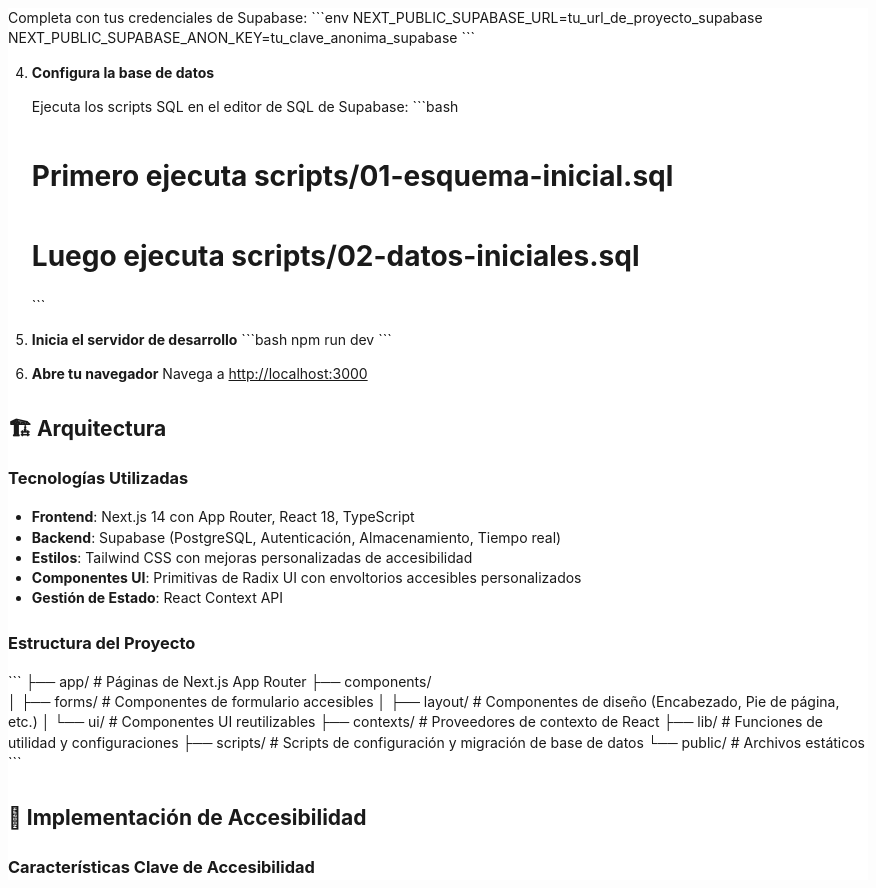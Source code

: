    Completa con tus credenciales de Supabase:
   \`\`\`env
   NEXT_PUBLIC_SUPABASE_URL=tu_url_de_proyecto_supabase
   NEXT_PUBLIC_SUPABASE_ANON_KEY=tu_clave_anonima_supabase
   \`\`\`

4. **Configura la base de datos**
   
   Ejecuta los scripts SQL en el editor de SQL de Supabase:
   \`\`\`bash
   # Primero ejecuta scripts/01-esquema-inicial.sql
   # Luego ejecuta scripts/02-datos-iniciales.sql
   \`\`\`

5. **Inicia el servidor de desarrollo**
   \`\`\`bash
   npm run dev
   \`\`\`

6. **Abre tu navegador**
   Navega a [http://localhost:3000](http://localhost:3000)

## 🏗️ Arquitectura

### Tecnologías Utilizadas
- **Frontend**: Next.js 14 con App Router, React 18, TypeScript
- **Backend**: Supabase (PostgreSQL, Autenticación, Almacenamiento, Tiempo real)
- **Estilos**: Tailwind CSS con mejoras personalizadas de accesibilidad
- **Componentes UI**: Primitivas de Radix UI con envoltorios accesibles personalizados
- **Gestión de Estado**: React Context API

### Estructura del Proyecto
\`\`\`
├── app/                    # Páginas de Next.js App Router
├── components/            
│   ├── forms/             # Componentes de formulario accesibles
│   ├── layout/            # Componentes de diseño (Encabezado, Pie de página, etc.)
│   └── ui/                # Componentes UI reutilizables
├── contexts/              # Proveedores de contexto de React
├── lib/                   # Funciones de utilidad y configuraciones
├── scripts/               # Scripts de configuración y migración de base de datos
└── public/                # Archivos estáticos
\`\`\`

## 🎯 Implementación de Accesibilidad

### Características Clave de Accesibilidad
